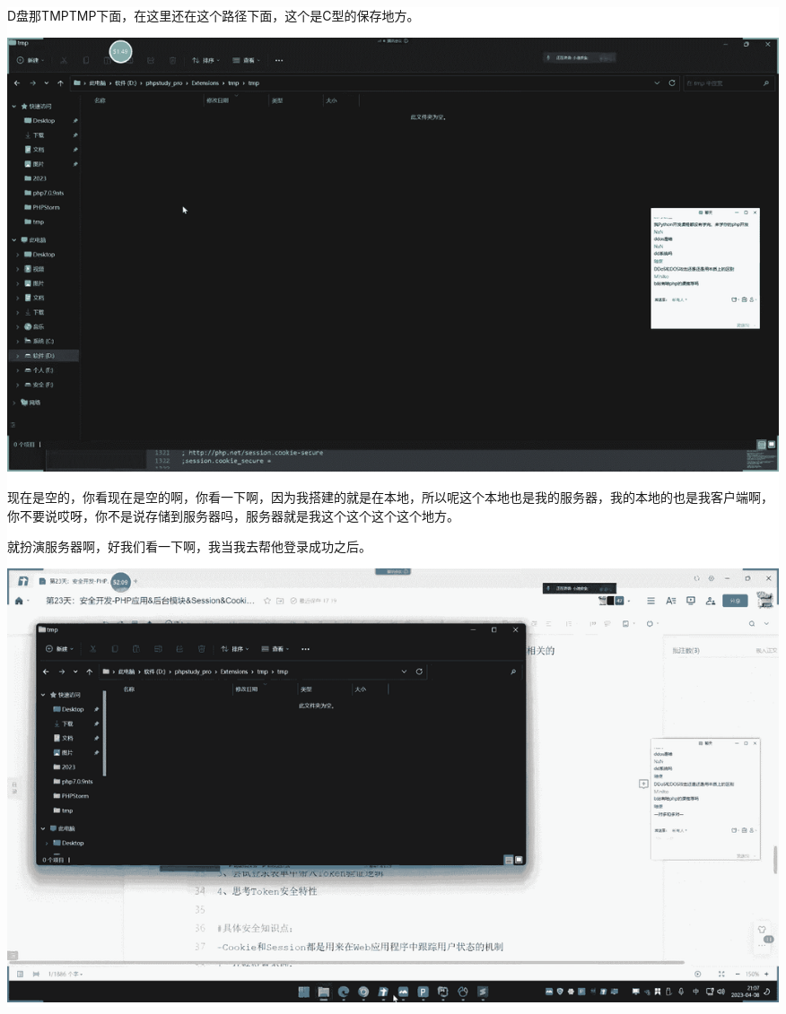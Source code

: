 D盘那TMPTMP下面，在这里还在这个路径下面，这个是C型的保存地方。

![](img/98cd56e0aa66705d6a7914d44da5fdd7_154.png)

现在是空的，你看现在是空的啊，你看一下啊，因为我搭建的就是在本地，所以呢这个本地也是我的服务器，我的本地的也是我客户端啊，你不要说哎呀，你不是说存储到服务器吗，服务器就是我这个这个这个这个地方。

就扮演服务器啊，好我们看一下啊，我当我去帮他登录成功之后。

![](img/98cd56e0aa66705d6a7914d44da5fdd7_156.png)
